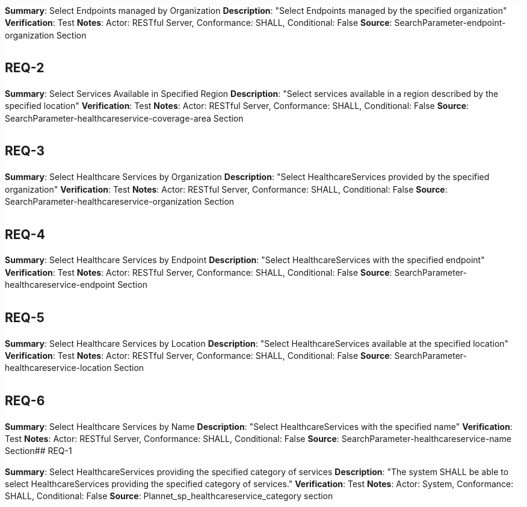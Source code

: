 **Summary**: Select Endpoints managed by Organization
**Description**: "Select Endpoints managed by the specified organization"
**Verification**: Test
**Notes**: Actor: RESTful Server, Conformance: SHALL, Conditional: False
**Source**: SearchParameter-endpoint-organization Section

## REQ-2

**Summary**: Select Services Available in Specified Region
**Description**: "Select services available in a region described by the specified location"
**Verification**: Test
**Notes**: Actor: RESTful Server, Conformance: SHALL, Conditional: False
**Source**: SearchParameter-healthcareservice-coverage-area Section

## REQ-3

**Summary**: Select Healthcare Services by Organization
**Description**: "Select HealthcareServices provided by the specified organization"
**Verification**: Test
**Notes**: Actor: RESTful Server, Conformance: SHALL, Conditional: False
**Source**: SearchParameter-healthcareservice-organization Section

## REQ-4

**Summary**: Select Healthcare Services by Endpoint
**Description**: "Select HealthcareServices with the specified endpoint"
**Verification**: Test
**Notes**: Actor: RESTful Server, Conformance: SHALL, Conditional: False
**Source**: SearchParameter-healthcareservice-endpoint Section

## REQ-5

**Summary**: Select Healthcare Services by Location
**Description**: "Select HealthcareServices available at the specified location"
**Verification**: Test
**Notes**: Actor: RESTful Server, Conformance: SHALL, Conditional: False
**Source**: SearchParameter-healthcareservice-location Section

## REQ-6

**Summary**: Select Healthcare Services by Name
**Description**: "Select HealthcareServices with the specified name"
**Verification**: Test
**Notes**: Actor: RESTful Server, Conformance: SHALL, Conditional: False
**Source**: SearchParameter-healthcareservice-name Section## REQ-1

**Summary**: Select HealthcareServices providing the specified category of services
**Description**: "The system SHALL be able to select HealthcareServices providing the specified category of services."
**Verification**: Test
**Notes**: Actor: System, Conformance: SHALL, Conditional: False
**Source**: Plannet_sp_healthcareservice_category section
